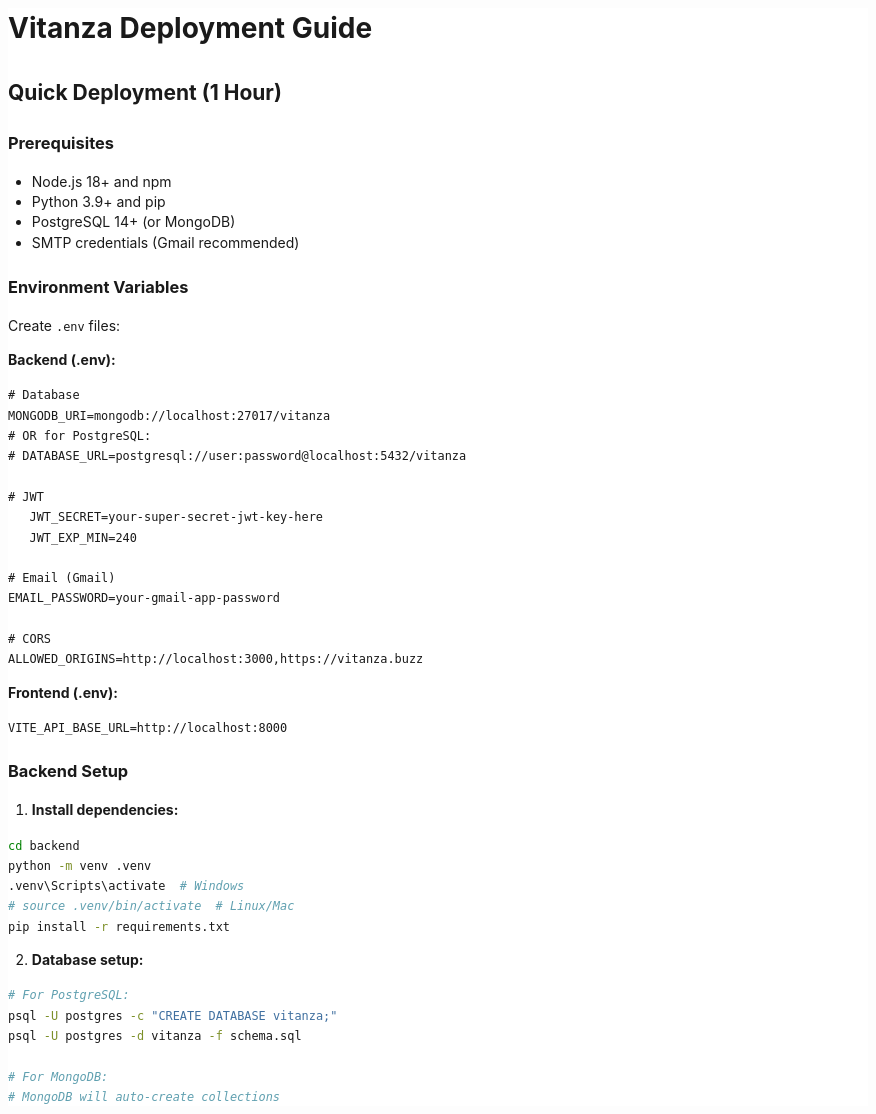 # Vitanza Deployment Guide

## Quick Deployment (1 Hour)

### Prerequisites
- Node.js 18+ and npm
- Python 3.9+ and pip
- PostgreSQL 14+ (or MongoDB)
- SMTP credentials (Gmail recommended)

### Environment Variables

Create `.env` files:

**Backend (.env):**
```env
# Database
MONGODB_URI=mongodb://localhost:27017/vitanza
# OR for PostgreSQL:
# DATABASE_URL=postgresql://user:password@localhost:5432/vitanza

# JWT
   JWT_SECRET=your-super-secret-jwt-key-here
   JWT_EXP_MIN=240

# Email (Gmail)
EMAIL_PASSWORD=your-gmail-app-password

# CORS
ALLOWED_ORIGINS=http://localhost:3000,https://vitanza.buzz
```

**Frontend (.env):**
```env
VITE_API_BASE_URL=http://localhost:8000
```

### Backend Setup

1. **Install dependencies:**
```bash
cd backend
python -m venv .venv
.venv\Scripts\activate  # Windows
# source .venv/bin/activate  # Linux/Mac
pip install -r requirements.txt
```

2. **Database setup:**
```bash
# For PostgreSQL:
psql -U postgres -c "CREATE DATABASE vitanza;"
psql -U postgres -d vitanza -f schema.sql

# For MongoDB:
# MongoDB will auto-create collections
```
